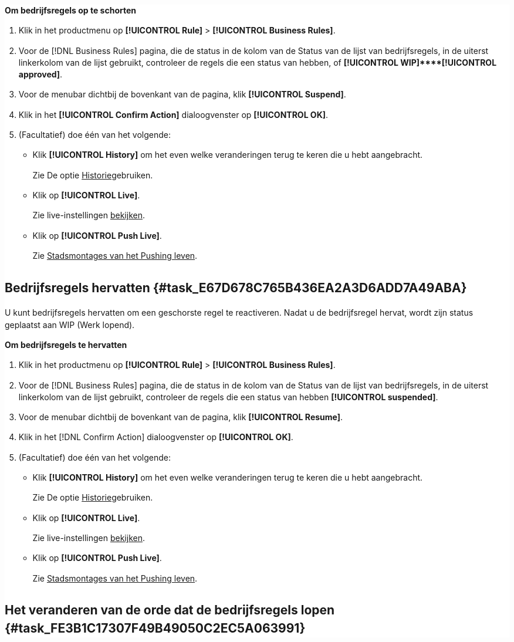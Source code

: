 **Om bedrijfsregels op te schorten**

1. Klik in het productmenu op **[!UICONTROL Rule]** > **[!UICONTROL Business Rules]**.
1. Voor de [!DNL Business Rules] pagina, die de status in de kolom van de Status van de lijst van bedrijfsregels, in de uiterst linkerkolom van de lijst gebruikt, controleer de regels die een status van hebben, of **[!UICONTROL WIP]****[!UICONTROL approved]**.
1. Voor de menubar dichtbij de bovenkant van de pagina, klik **[!UICONTROL Suspend]**.
1. Klik in het **[!UICONTROL Confirm Action]** dialoogvenster op **[!UICONTROL OK]**.
1. (Facultatief) doe één van het volgende:

   * Klik **[!UICONTROL History]** om het even welke veranderingen terug te keren die u hebt aangebracht.

      Zie De optie [Historie](../t-using-the-history-option.md#task_70DD3F87A67242BBBD2CB27156F43002)gebruiken.

   * Klik op **[!UICONTROL Live]**.

      Zie live-instellingen [bekijken](../c-about-staging.md#task_401A0EBDB5DB4D4CA933CBA7BECDC10F).

   * Klik op **[!UICONTROL Push Live]**.

      Zie [Stadsmontages van het Pushing leven](../c-about-staging.md#task_44306783B4C0408AAA58B471DAF2D9A4).

## Bedrijfsregels hervatten {#task_E67D678C765B436EA2A3D6ADD7A49ABA}

U kunt bedrijfsregels hervatten om een geschorste regel te reactiveren. Nadat u de bedrijfsregel hervat, wordt zijn status geplaatst aan WIP (Werk lopend).

**Om bedrijfsregels te hervatten**

1. Klik in het productmenu op **[!UICONTROL Rule]** > **[!UICONTROL Business Rules]**.
1. Voor de [!DNL Business Rules] pagina, die de status in de kolom van de Status van de lijst van bedrijfsregels, in de uiterst linkerkolom van de lijst gebruikt, controleer de regels die een status van hebben **[!UICONTROL suspended]**.
1. Voor de menubar dichtbij de bovenkant van de pagina, klik **[!UICONTROL Resume]**.
1. Klik in het [!DNL Confirm Action] dialoogvenster op **[!UICONTROL OK]**.
1. (Facultatief) doe één van het volgende:

   * Klik **[!UICONTROL History]** om het even welke veranderingen terug te keren die u hebt aangebracht.

      Zie De optie [Historie](../t-using-the-history-option.md#task_70DD3F87A67242BBBD2CB27156F43002)gebruiken.

   * Klik op **[!UICONTROL Live]**.

      Zie live-instellingen [bekijken](../c-about-staging.md#task_401A0EBDB5DB4D4CA933CBA7BECDC10F).

   * Klik op **[!UICONTROL Push Live]**.

      Zie [Stadsmontages van het Pushing leven](../c-about-staging.md#task_44306783B4C0408AAA58B471DAF2D9A4).

## Het veranderen van de orde dat de bedrijfsregels lopen {#task_FE3B1C17307F49B49050C2EC5A063991}
